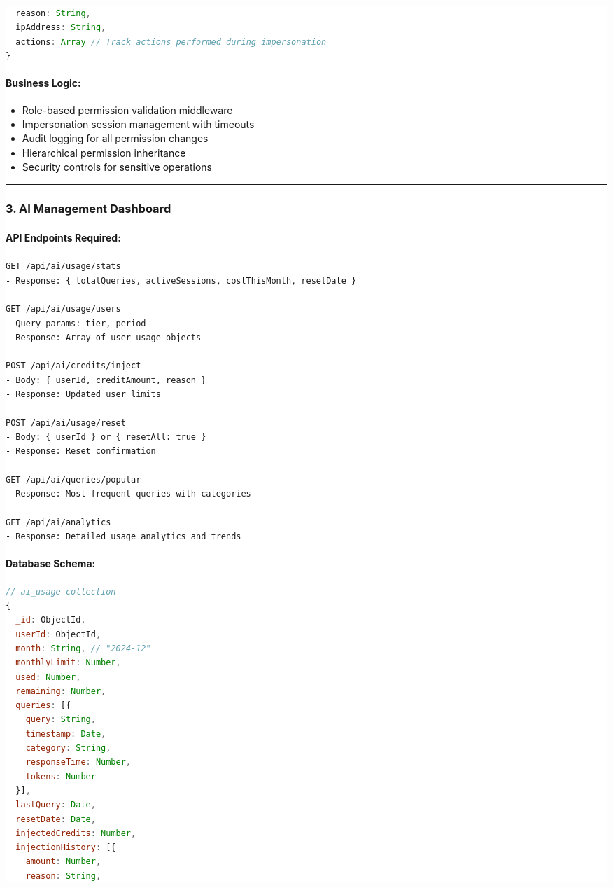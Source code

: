 ```javascript
  reason: String,
  ipAddress: String,
  actions: Array // Track actions performed during impersonation
}
```

#### Business Logic:
- Role-based permission validation middleware
- Impersonation session management with timeouts
- Audit logging for all permission changes
- Hierarchical permission inheritance
- Security controls for sensitive operations

---

### 3. AI Management Dashboard

#### API Endpoints Required:
```
GET /api/ai/usage/stats
- Response: { totalQueries, activeSessions, costThisMonth, resetDate }

GET /api/ai/usage/users
- Query params: tier, period
- Response: Array of user usage objects

POST /api/ai/credits/inject
- Body: { userId, creditAmount, reason }
- Response: Updated user limits

POST /api/ai/usage/reset
- Body: { userId } or { resetAll: true }
- Response: Reset confirmation

GET /api/ai/queries/popular
- Response: Most frequent queries with categories

GET /api/ai/analytics
- Response: Detailed usage analytics and trends
```

#### Database Schema:
```javascript
// ai_usage collection
{
  _id: ObjectId,
  userId: ObjectId,
  month: String, // "2024-12"
  monthlyLimit: Number,
  used: Number,
  remaining: Number,
  queries: [{
    query: String,
    timestamp: Date,
    category: String,
    responseTime: Number,
    tokens: Number
  }],
  lastQuery: Date,
  resetDate: Date,
  injectedCredits: Number,
  injectionHistory: [{
    amount: Number,
    reason: String,
```